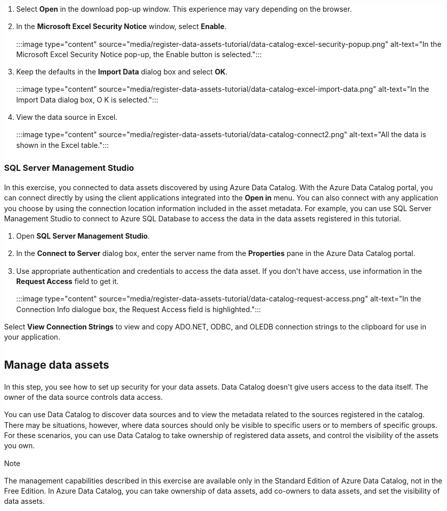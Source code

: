 1. Select **Open** in the download pop-up window. This experience may vary depending on the browser.

1. In the **Microsoft Excel Security Notice** window, select **Enable**.

   :::image type="content" source="media/register-data-assets-tutorial/data-catalog-excel-security-popup.png" alt-text="In the Microsoft Excel Security Notice pop-up, the Enable button is selected.":::

1. Keep the defaults in the **Import Data** dialog box and select **OK**.

   :::image type="content" source="media/register-data-assets-tutorial/data-catalog-excel-import-data.png" alt-text="In the Import Data dialog box, O K is selected.":::

1. View the data source in Excel.

   :::image type="content" source="media/register-data-assets-tutorial/data-catalog-connect2.png" alt-text="All the data is shown in the Excel table.":::

### SQL Server Management Studio

In this exercise, you connected to data assets discovered by using Azure Data Catalog. With the Azure Data Catalog portal, you can connect directly by using the client applications integrated into the **Open in** menu. You can also connect with any application you choose by using the connection location information included in the asset metadata. For example, you can use SQL Server Management Studio to connect to Azure SQL Database to access the data in the data assets registered in this tutorial.

1. Open **SQL Server Management Studio**.

1. In the **Connect to Server** dialog box, enter the server name from the **Properties** pane in the Azure Data Catalog portal.

1. Use appropriate authentication and credentials to access the data asset. If you don't have access, use information in the **Request Access** field to get it.

   :::image type="content" source="media/register-data-assets-tutorial/data-catalog-request-access.png" alt-text="In the Connection Info dialogue box, the Request Access field is highlighted.":::

Select **View Connection Strings** to view and copy ADO.NET, ODBC, and OLEDB connection strings to the clipboard for use in your application.

## Manage data assets

In this step, you see how to set up security for your data assets. Data Catalog doesn't give users access to the data itself. The owner of the data source controls data access.

You can use Data Catalog to discover data sources and to view the metadata related to the sources registered in the catalog. There may be situations, however, where data sources should only be visible to specific users or to members of specific groups. For these scenarios, you can use Data Catalog to take ownership of registered data assets, and control the visibility of the assets you own.

> [!NOTE]
> The management capabilities described in this exercise are available only in the Standard Edition of Azure Data Catalog, not in the Free Edition.
> In Azure Data Catalog, you can take ownership of data assets, add co-owners to data assets, and set the visibility of data assets.
